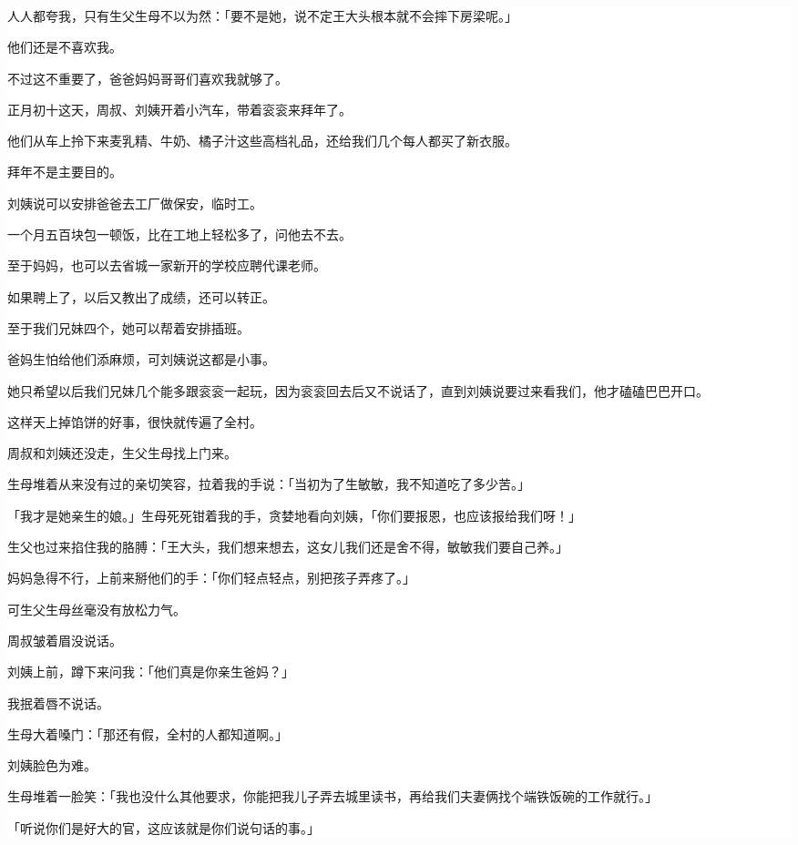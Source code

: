  <p>人人都夸我，只有生父生母不以为然：「要不是她，说不定王大头根本就不会摔下房梁呢。」</p>
 <p>他们还是不喜欢我。</p>
 <p>不过这不重要了，爸爸妈妈哥哥们喜欢我就够了。</p>
 <p>正月初十这天，周叔、刘姨开着小汽车，带着衮衮来拜年了。</p>
 <p>他们从车上拎下来麦乳精、牛奶、橘子汁这些高档礼品，还给我们几个每人都买了新衣服。</p>
 <p>拜年不是主要目的。</p>
 <p>刘姨说可以安排爸爸去工厂做保安，临时工。</p>
 <p>一个月五百块包一顿饭，比在工地上轻松多了，问他去不去。</p>
 <p>至于妈妈，也可以去省城一家新开的学校应聘代课老师。</p>
 <p>如果聘上了，以后又教出了成绩，还可以转正。</p>
 <p>至于我们兄妹四个，她可以帮着安排插班。</p>
 <p>爸妈生怕给他们添麻烦，可刘姨说这都是小事。</p>
 <p>她只希望以后我们兄妹几个能多跟衮衮一起玩，因为衮衮回去后又不说话了，直到刘姨说要过来看我们，他才磕磕巴巴开口。</p>
 <p>这样天上掉馅饼的好事，很快就传遍了全村。</p>
 <p>周叔和刘姨还没走，生父生母找上门来。</p>
 <p>生母堆着从来没有过的亲切笑容，拉着我的手说：「当初为了生敏敏，我不知道吃了多少苦。」</p>
 <p>「我才是她亲生的娘。」生母死死钳着我的手，贪婪地看向刘姨，「你们要报恩，也应该报给我们呀！」</p>
 <p>生父也过来掐住我的胳膊：「王大头，我们想来想去，这女儿我们还是舍不得，敏敏我们要自己养。」</p>
 <p>妈妈急得不行，上前来掰他们的手：「你们轻点轻点，别把孩子弄疼了。」</p>
 <p>可生父生母丝毫没有放松力气。</p>
 <p>周叔皱着眉没说话。</p>
 <p>刘姨上前，蹲下来问我：「他们真是你亲生爸妈？」</p>
 <p>我抿着唇不说话。</p>
 <p>生母大着嗓门：「那还有假，全村的人都知道啊。」</p>
 <p>刘姨脸色为难。</p>
 <p>生母堆着一脸笑：「我也没什么其他要求，你能把我儿子弄去城里读书，再给我们夫妻俩找个端铁饭碗的工作就行。」</p>
 <p>「听说你们是好大的官，这应该就是你们说句话的事。」</p>
</body>